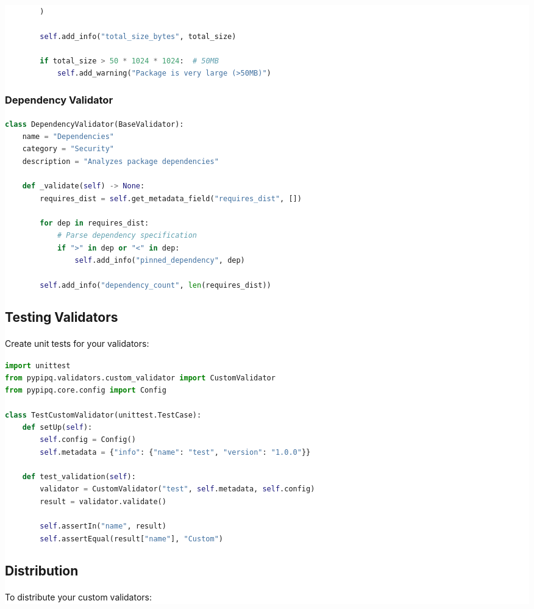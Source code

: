 ```python
        )

        self.add_info("total_size_bytes", total_size)

        if total_size > 50 * 1024 * 1024:  # 50MB
            self.add_warning("Package is very large (>50MB)")
```

### Dependency Validator
```python
class DependencyValidator(BaseValidator):
    name = "Dependencies"
    category = "Security"
    description = "Analyzes package dependencies"

    def _validate(self) -> None:
        requires_dist = self.get_metadata_field("requires_dist", [])

        for dep in requires_dist:
            # Parse dependency specification
            if ">" in dep or "<" in dep:
                self.add_info("pinned_dependency", dep)

        self.add_info("dependency_count", len(requires_dist))
```

## Testing Validators

Create unit tests for your validators:

```python
import unittest
from pypipq.validators.custom_validator import CustomValidator
from pypipq.core.config import Config

class TestCustomValidator(unittest.TestCase):
    def setUp(self):
        self.config = Config()
        self.metadata = {"info": {"name": "test", "version": "1.0.0"}}

    def test_validation(self):
        validator = CustomValidator("test", self.metadata, self.config)
        result = validator.validate()

        self.assertIn("name", result)
        self.assertEqual(result["name"], "Custom")
```

## Distribution

To distribute your custom validators:
